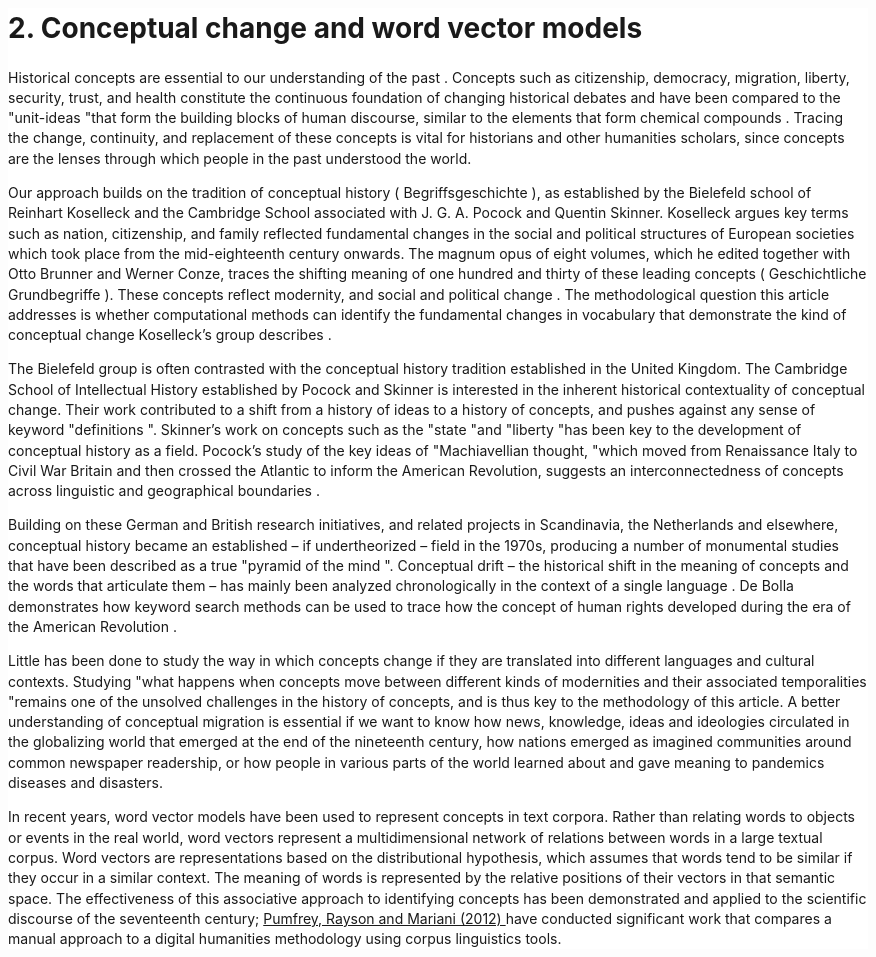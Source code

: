 
# 2. Conceptual change and word vector models 


Historical concepts are essential to our understanding of the past . Concepts such as citizenship, democracy, migration, liberty, security, trust, and health constitute the continuous foundation of changing historical debates and have been compared to the "unit-ideas "that form the building blocks of human discourse, similar to the elements that form chemical compounds . Tracing the change, continuity, and replacement of these concepts is vital for historians and other humanities scholars, since concepts are the lenses through which people in the past understood the world. 

Our approach builds on the tradition of conceptual history ( Begriffsgeschichte ), as established by the Bielefeld school of Reinhart Koselleck and the Cambridge School associated with J. G. A. Pocock and Quentin Skinner. Koselleck argues key terms such as nation, citizenship, and family reflected fundamental changes in the social and political structures of European societies which took place from the mid-eighteenth century onwards. The magnum opus of eight volumes, which he edited together with Otto Brunner and Werner Conze, traces the shifting meaning of one hundred and thirty of these leading concepts ( Geschichtliche Grundbegriffe ). These concepts reflect modernity, and social and political change . The methodological question this article addresses is whether computational methods can identify the fundamental changes in vocabulary that demonstrate the kind of conceptual change Koselleck’s group describes . 

The Bielefeld group is often contrasted with the conceptual history tradition established in the United Kingdom. The Cambridge School of Intellectual History established by Pocock and Skinner is interested in the inherent historical contextuality of conceptual change. Their work contributed to a shift from a history of ideas to a history of concepts, and pushes against any sense of keyword "definitions ". Skinner’s work on concepts such as the "state "and "liberty "has been key to the development of conceptual history as a field. Pocock’s study of the key ideas of "Machiavellian thought, "which moved from Renaissance Italy to Civil War Britain and then crossed the Atlantic to inform the American Revolution, suggests an interconnectedness of concepts across linguistic and geographical boundaries . 

Building on these German and British research initiatives, and related projects in Scandinavia, the Netherlands and elsewhere, conceptual history became an established – if undertheorized – field in the 1970s, producing a number of monumental studies that have been described as a true "pyramid of the mind ". Conceptual drift – the historical shift in the meaning of concepts and the words that articulate them – has mainly been analyzed chronologically in the context of a single language . De Bolla demonstrates how keyword search methods can be used to trace how the concept of human rights developed during the era of the American Revolution . 

Little has been done to study the way in which concepts change if they are translated into different languages and cultural contexts. Studying "what happens when concepts move between different kinds of modernities and their associated temporalities "remains one of the unsolved challenges in the history of concepts, and is thus key to the methodology of this article. A better understanding of conceptual migration is essential if we want to know how news, knowledge, ideas and ideologies circulated in the globalizing world that emerged at the end of the nineteenth century, how nations emerged as imagined communities around common newspaper readership, or how people in various parts of the world learned about and gave meaning to pandemics diseases and disasters. 

In recent years, word vector models have been used to represent concepts in text corpora. Rather than relating words to objects or events in the real world, word vectors represent a multidimensional network of relations between words in a large textual corpus. Word vectors are representations based on the distributional hypothesis, which assumes that words tend to be similar if they occur in a similar context. The meaning of words is represented by the relative positions of their vectors in that semantic space. The effectiveness of this associative approach to identifying concepts has been demonstrated and applied to the scientific discourse of the seventeenth century; [Pumfrey, Rayson and Mariani (2012) ](#pumfrey2012)have conducted significant work that compares a manual approach to a digital humanities methodology using corpus linguistics tools. 
